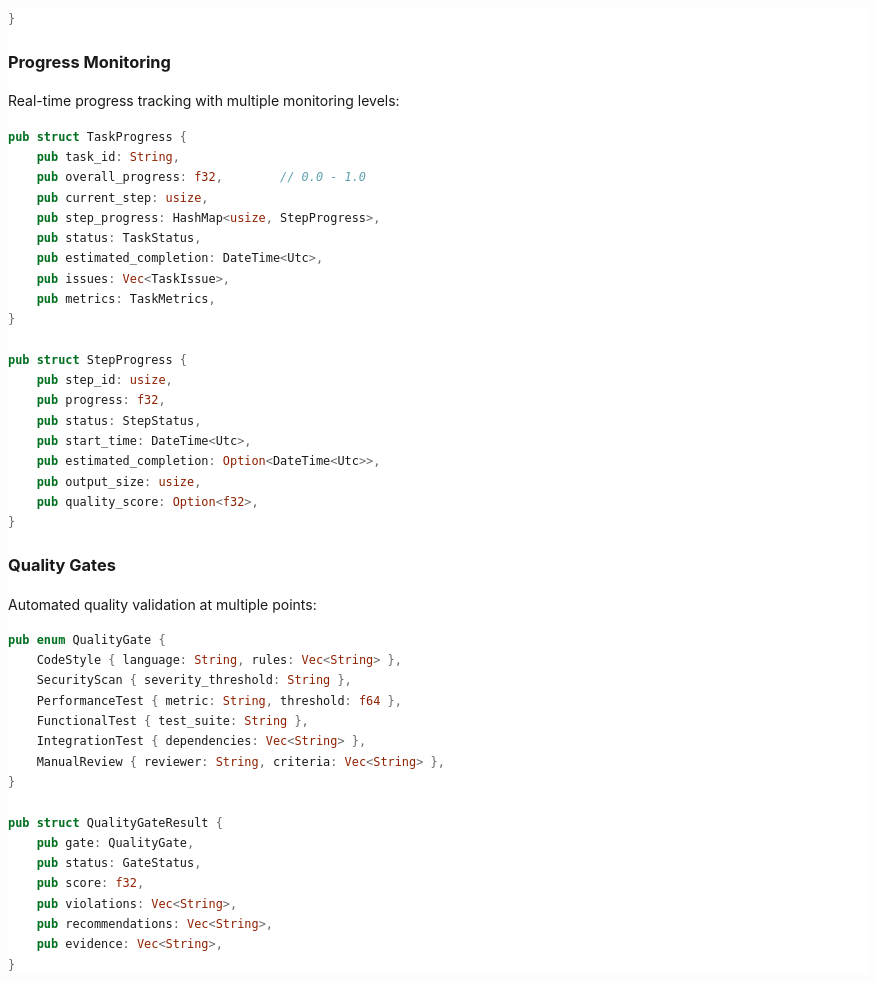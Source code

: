 ```rust
}
```

### Progress Monitoring

Real-time progress tracking with multiple monitoring levels:

```rust
pub struct TaskProgress {
    pub task_id: String,
    pub overall_progress: f32,        // 0.0 - 1.0
    pub current_step: usize,
    pub step_progress: HashMap<usize, StepProgress>,
    pub status: TaskStatus,
    pub estimated_completion: DateTime<Utc>,
    pub issues: Vec<TaskIssue>,
    pub metrics: TaskMetrics,
}

pub struct StepProgress {
    pub step_id: usize,
    pub progress: f32,
    pub status: StepStatus,
    pub start_time: DateTime<Utc>,
    pub estimated_completion: Option<DateTime<Utc>>,
    pub output_size: usize,
    pub quality_score: Option<f32>,
}
```

### Quality Gates

Automated quality validation at multiple points:

```rust
pub enum QualityGate {
    CodeStyle { language: String, rules: Vec<String> },
    SecurityScan { severity_threshold: String },
    PerformanceTest { metric: String, threshold: f64 },
    FunctionalTest { test_suite: String },
    IntegrationTest { dependencies: Vec<String> },
    ManualReview { reviewer: String, criteria: Vec<String> },
}

pub struct QualityGateResult {
    pub gate: QualityGate,
    pub status: GateStatus,
    pub score: f32,
    pub violations: Vec<String>,
    pub recommendations: Vec<String>,
    pub evidence: Vec<String>,
}
```
